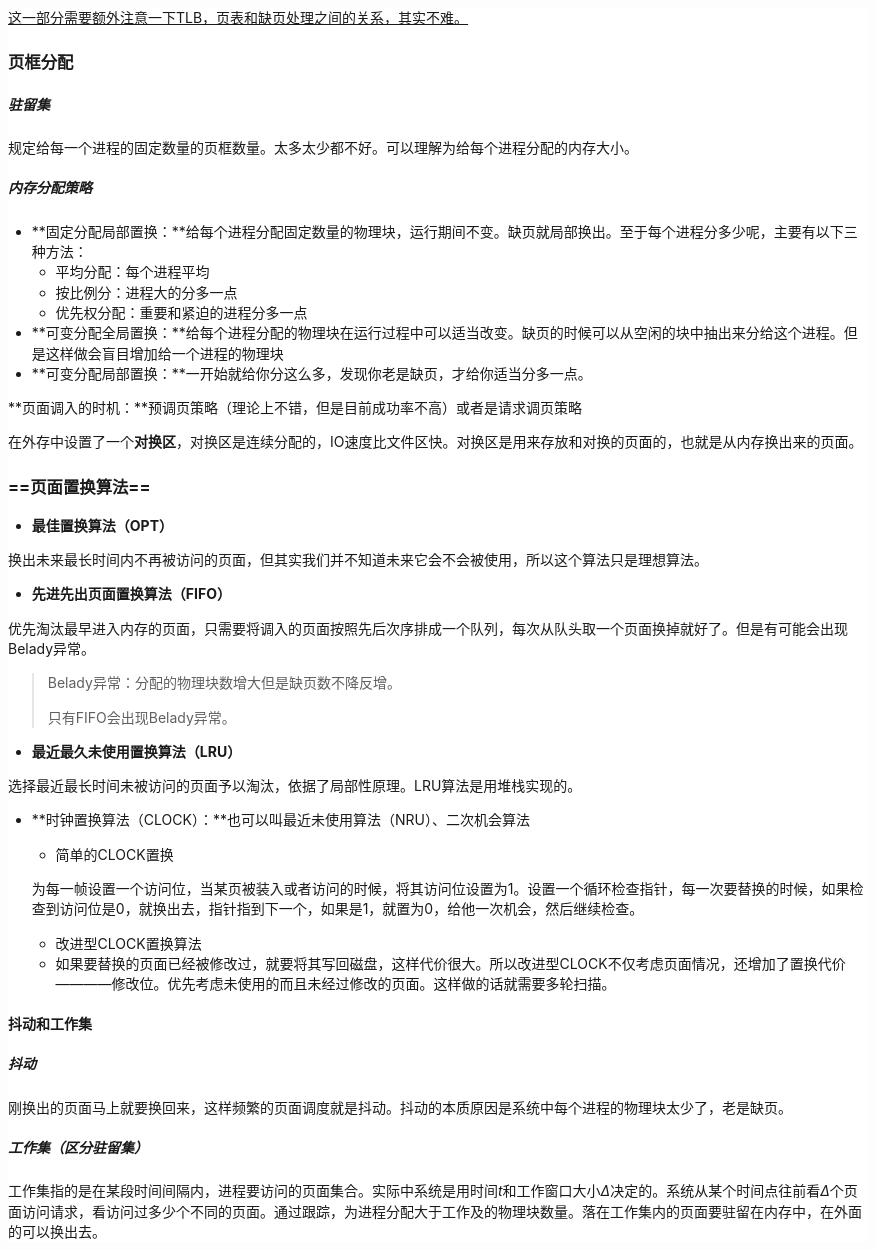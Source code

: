 <u>这一部分需要额外注意一下TLB，页表和缺页处理之间的关系，其实不难。</u>

### 页框分配

##### 驻留集

规定给每一个进程的固定数量的页框数量。太多太少都不好。可以理解为给每个进程分配的内存大小。

##### 内存分配策略

- **固定分配局部置换：**给每个进程分配固定数量的物理块，运行期间不变。缺页就局部换出。至于每个进程分多少呢，主要有以下三种方法：
  - 平均分配：每个进程平均
  - 按比例分：进程大的分多一点
  - 优先权分配：重要和紧迫的进程分多一点
- **可变分配全局置换：**给每个进程分配的物理块在运行过程中可以适当改变。缺页的时候可以从空闲的块中抽出来分给这个进程。但是这样做会盲目增加给一个进程的物理块
- **可变分配局部置换：**一开始就给你分这么多，发现你老是缺页，才给你适当分多一点。

**页面调入的时机：**预调页策略（理论上不错，但是目前成功率不高）或者是请求调页策略

在外存中设置了一个**对换区**，对换区是连续分配的，IO速度比文件区快。对换区是用来存放和对换的页面的，也就是从内存换出来的页面。

### ==页面置换算法==

- **最佳置换算法（OPT）**

换出未来最长时间内不再被访问的页面，但其实我们并不知道未来它会不会被使用，所以这个算法只是理想算法。

- **先进先出页面置换算法（FIFO）**

优先淘汰最早进入内存的页面，只需要将调入的页面按照先后次序排成一个队列，每次从队头取一个页面换掉就好了。但是有可能会出现Belady异常。

> Belady异常：分配的物理块数增大但是缺页数不降反增。
>
> 只有FIFO会出现Belady异常。

- **最近最久未使用置换算法（LRU）**

选择最近最长时间未被访问的页面予以淘汰，依据了局部性原理。LRU算法是用堆栈实现的。

- **时钟置换算法（CLOCK）：**也可以叫最近未使用算法（NRU）、二次机会算法

  - 简单的CLOCK置换

  为每一帧设置一个访问位，当某页被装入或者访问的时候，将其访问位设置为1。设置一个循环检查指针，每一次要替换的时候，如果检查到访问位是0，就换出去，指针指到下一个，如果是1，就置为0，给他一次机会，然后继续检查。

  - 改进型CLOCK置换算法
  - 如果要替换的页面已经被修改过，就要将其写回磁盘，这样代价很大。所以改进型CLOCK不仅考虑页面情况，还增加了置换代价————修改位。优先考虑未使用的而且未经过修改的页面。这样做的话就需要多轮扫描。

#### 抖动和工作集

##### 抖动

刚换出的页面马上就要换回来，这样频繁的页面调度就是抖动。抖动的本质原因是系统中每个进程的物理块太少了，老是缺页。

##### 工作集（区分驻留集）

工作集指的是在某段时间间隔内，进程要访问的页面集合。实际中系统是用时间$t$和工作窗口大小$Δ$决定的。系统从某个时间点往前看$Δ$个页面访问请求，看访问过多少个不同的页面。通过跟踪，为进程分配大于工作及的物理块数量。落在工作集内的页面要驻留在内存中，在外面的可以换出去。



